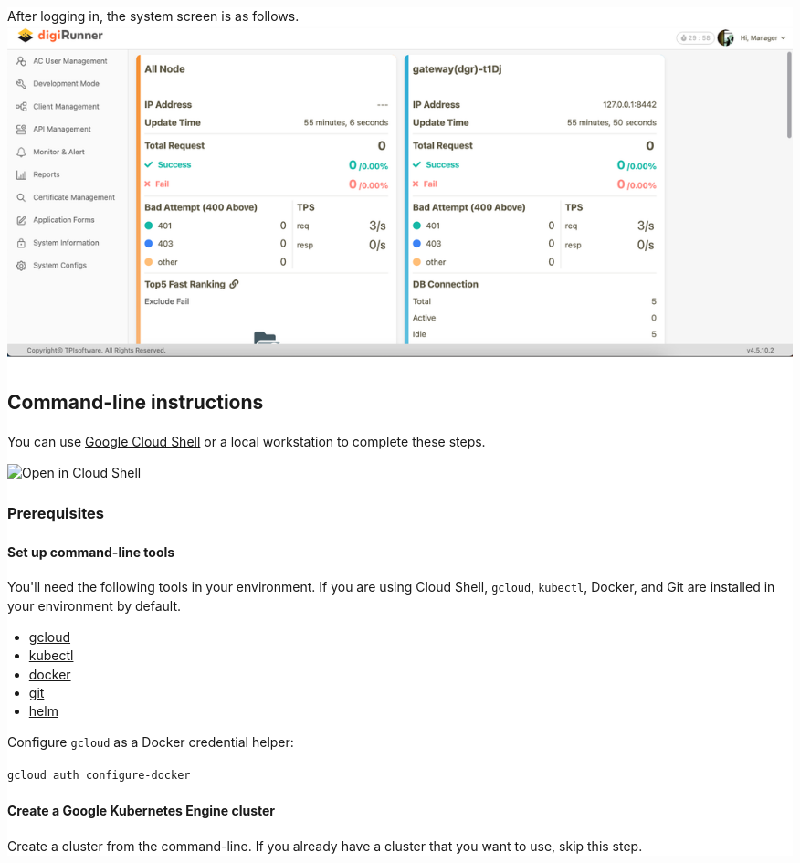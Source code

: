 After logging in, the system screen is as follows.
![004](resources/004.png)

## Command-line instructions

You can use [Google Cloud Shell](https://cloud.google.com/shell/) or a local
workstation to complete these steps.

[![Open in Cloud Shell](http://gstatic.com/cloudssh/images/open-btn.svg)](https://console.cloud.google.com/cloudshell/editor?cloudshell_git_repo=https://github.com/butterpigpig001/digiRunner&cloudshell_open_in_editor=README.md)

### Prerequisites

#### Set up command-line tools

You'll need the following tools in your environment. If you are using Cloud
Shell, `gcloud`, `kubectl`, Docker, and Git are installed in your environment by
default.

-   [gcloud](https://cloud.google.com/sdk/gcloud/)
-   [kubectl](https://kubernetes.io/docs/tasks/tools/install-kubectl/)
-   [docker](https://docs.docker.com/install/)
-   [git](https://git-scm.com/book/en/v2/Getting-Started-Installing-Git)
-   [helm](https://helm.sh/)

Configure `gcloud` as a Docker credential helper:

```shell
gcloud auth configure-docker
```

#### Create a Google Kubernetes Engine cluster

Create a cluster from the command-line. If you already have a cluster that you
want to use, skip this step.
